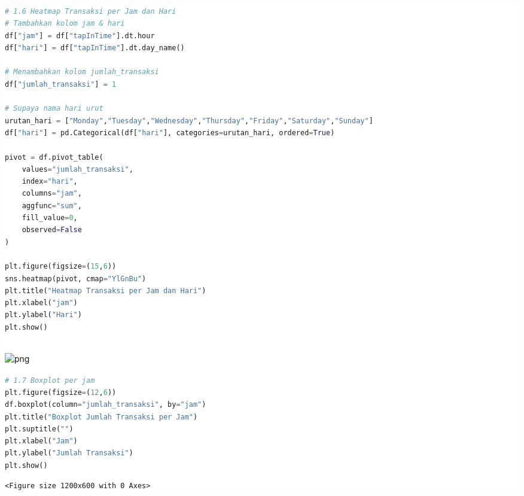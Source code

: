


```python
# 1.6 Heatmap Transaksi per Jam dan Hari
# Tambahkan kolom jam & hari
df["jam"] = df["tapInTime"].dt.hour
df["hari"] = df["tapInTime"].dt.day_name()

# Menambahkan kolom jumlah_transaksi
df["jumlah_transaksi"] = 1

# Supaya nama hari urut
urutan_hari = ["Monday","Tuesday","Wednesday","Thursday","Friday","Saturday","Sunday"]
df["hari"] = pd.Categorical(df["hari"], categories=urutan_hari, ordered=True)

pivot = df.pivot_table(
    values="jumlah_transaksi",
    index="hari",
    columns="jam",
    aggfunc="sum",
    fill_value=0,
    observed=False
)

plt.figure(figsize=(15,6))
sns.heatmap(pivot, cmap="YlGnBu")
plt.title("Heatmap Transaksi per Jam dan Hari")
plt.xlabel("jam")
plt.ylabel("Hari")
plt.show()
    
```


    
![png](output_12_0.png)
    



```python
# 1.7 Boxplot per jam
plt.figure(figsize=(12,6))
df.boxplot(column="jumlah_transaksi", by="jam")
plt.title("Boxplot Jumlah Transaksi per Jam")
plt.suptitle("")
plt.xlabel("Jam")
plt.ylabel("Jumlah Transaksi")
plt.show()
```


    <Figure size 1200x600 with 0 Axes>



    